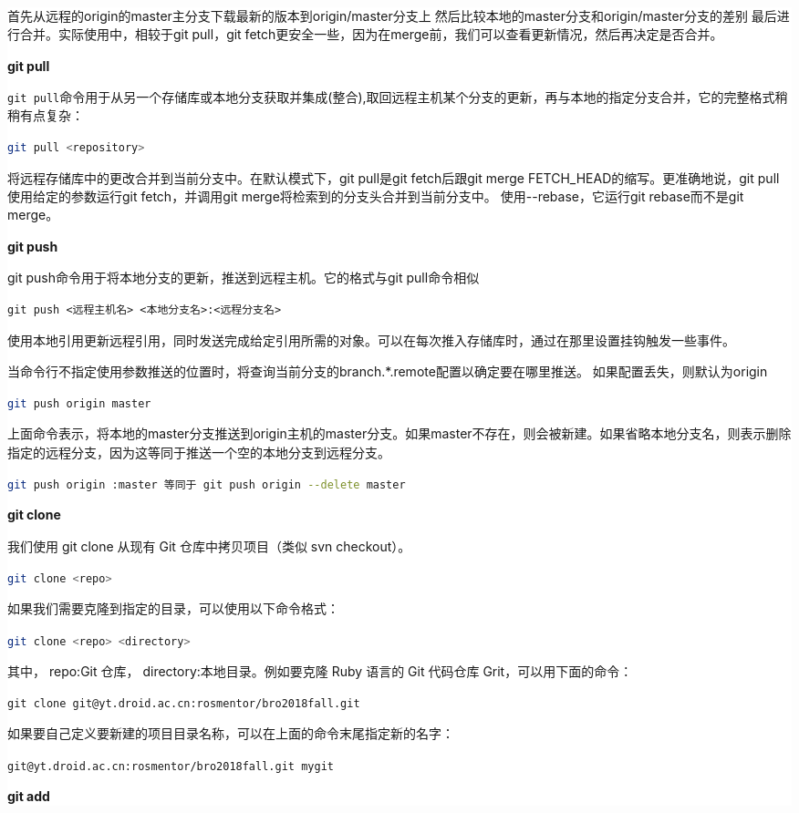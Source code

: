 首先从远程的origin的master主分支下载最新的版本到origin/master分支上 然后比较本地的master分支和origin/master分支的差别 最后进行合并。实际使用中，相较于git pull，git fetch更安全一些，因为在merge前，我们可以查看更新情况，然后再决定是否合并。

**git pull**

`git pull`命令用于从另一个存储库或本地分支获取并集成(整合),取回远程主机某个分支的更新，再与本地的指定分支合并，它的完整格式稍稍有点复杂：

```bash
git pull <repository>
```

将远程存储库中的更改合并到当前分支中。在默认模式下，git pull是git fetch后跟git merge FETCH_HEAD的缩写。更准确地说，git pull使用给定的参数运行git fetch，并调用git merge将检索到的分支头合并到当前分支中。 使用--rebase，它运行git rebase而不是git merge。

**git push**

git push命令用于将本地分支的更新，推送到远程主机。它的格式与git pull命令相似

```
git push <远程主机名> <本地分支名>:<远程分支名>
```
使用本地引用更新远程引用，同时发送完成给定引用所需的对象。可以在每次推入存储库时，通过在那里设置挂钩触发一些事件。

当命令行不指定使用<repository>参数推送的位置时，将查询当前分支的branch.*.remote配置以确定要在哪里推送。 如果配置丢失，则默认为origin

```bash
git push origin master
```

上面命令表示，将本地的master分支推送到origin主机的master分支。如果master不存在，则会被新建。如果省略本地分支名，则表示删除指定的远程分支，因为这等同于推送一个空的本地分支到远程分支。

```bash
git push origin :master 等同于 git push origin --delete master
```

**git clone**

我们使用 git clone 从现有 Git 仓库中拷贝项目（类似 svn checkout）。

```bash
git clone <repo>
```

如果我们需要克隆到指定的目录，可以使用以下命令格式：

```bash
git clone <repo> <directory>
```

其中， repo:Git 仓库， directory:本地目录。例如要克隆 Ruby 语言的 Git 代码仓库 Grit，可以用下面的命令：

```
git clone git@yt.droid.ac.cn:rosmentor/bro2018fall.git
```

如果要自己定义要新建的项目目录名称，可以在上面的命令末尾指定新的名字：

```bash
git@yt.droid.ac.cn:rosmentor/bro2018fall.git mygit
```

**git add**  
